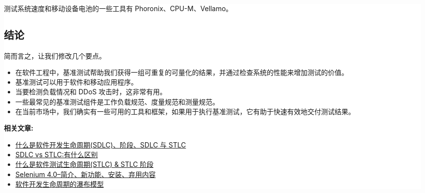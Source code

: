 测试系统速度和移动设备电池的一些工具有 Phoronix、CPU-M、Vellamo。

## **结论**

简而言之，让我们修改几个要点。

*   在软件工程中，基准测试帮助我们获得一组可重复的可量化的结果，并通过检查系统的性能来增加测试的价值。
*   基准测试可以用于软件和移动应用程序。
*   当要检测负载情况和 DDoS 攻击时，这非常有用。
*   一些最常见的基准测试组件是工作负载规范、度量规范和测量规范。
*   在当前市场中，我们确实有一些可用的工具和框架，如果用于执行基准测试，它有助于快速有效地交付测试结果。

**相关文章:**

*   [什么是软件开发生命周期(SDLC)、阶段、SDLC 与 STLC](https://www.softwaretestingmaterial.com/sdlc-software-development-life-cycle/)
*   [SDLC vs STLC:有什么区别](https://www.softwaretestingmaterial.com/sdlc-vs-stlc/)
*   [什么是软件测试生命周期(STLC) & STLC 阶段](https://www.softwaretestingmaterial.com/stlc-software-testing-life-cycle/)
*   [Selenium 4.0–简介、新功能、安装、弃用内容](https://www.softwaretestingmaterial.com/selenium-4/)
*   [软件开发生命周期的瀑布模型](https://www.softwaretestingmaterial.com/waterfall-model-in-sdlc/)
